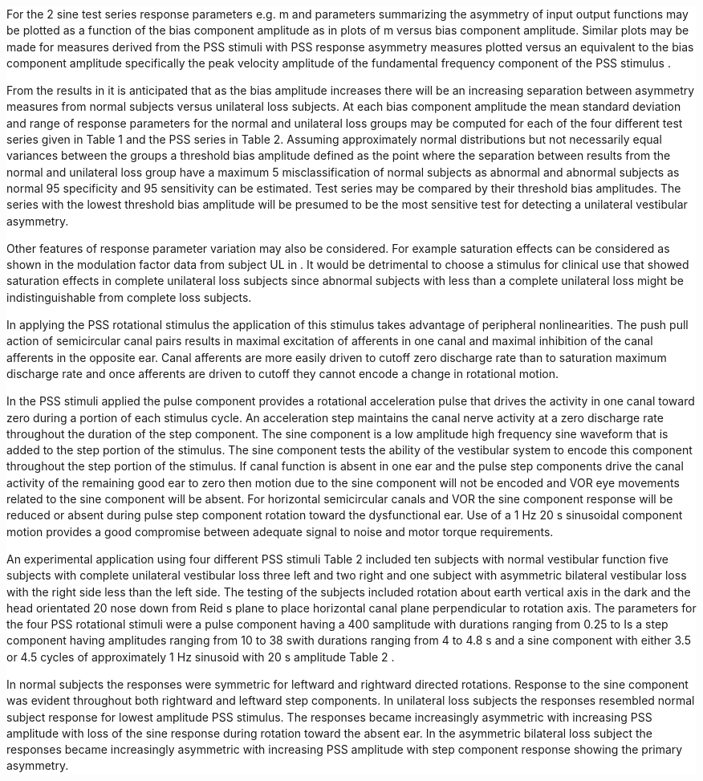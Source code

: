For the 2 sine test series response parameters e.g. m and parameters summarizing the asymmetry of input output functions may be plotted as a function of the bias component amplitude as in plots of m versus bias component amplitude. Similar plots may be made for measures derived from the PSS stimuli with PSS response asymmetry measures plotted versus an equivalent to the bias component amplitude specifically the peak velocity amplitude of the fundamental frequency component of the PSS stimulus .

From the results in it is anticipated that as the bias amplitude increases there will be an increasing separation between asymmetry measures from normal subjects versus unilateral loss subjects. At each bias component amplitude the mean standard deviation and range of response parameters for the normal and unilateral loss groups may be computed for each of the four different test series given in Table 1 and the PSS series in Table 2. Assuming approximately normal distributions but not necessarily equal variances between the groups a threshold bias amplitude defined as the point where the separation between results from the normal and unilateral loss group have a maximum 5 misclassification of normal subjects as abnormal and abnormal subjects as normal 95 specificity and 95 sensitivity can be estimated. Test series may be compared by their threshold bias amplitudes. The series with the lowest threshold bias amplitude will be presumed to be the most sensitive test for detecting a unilateral vestibular asymmetry.

Other features of response parameter variation may also be considered. For example saturation effects can be considered as shown in the modulation factor data from subject UL in . It would be detrimental to choose a stimulus for clinical use that showed saturation effects in complete unilateral loss subjects since abnormal subjects with less than a complete unilateral loss might be indistinguishable from complete loss subjects.

In applying the PSS rotational stimulus the application of this stimulus takes advantage of peripheral nonlinearities. The push pull action of semicircular canal pairs results in maximal excitation of afferents in one canal and maximal inhibition of the canal afferents in the opposite ear. Canal afferents are more easily driven to cutoff zero discharge rate than to saturation maximum discharge rate and once afferents are driven to cutoff they cannot encode a change in rotational motion.

In the PSS stimuli applied the pulse component provides a rotational acceleration pulse that drives the activity in one canal toward zero during a portion of each stimulus cycle. An acceleration step maintains the canal nerve activity at a zero discharge rate throughout the duration of the step component. The sine component is a low amplitude high frequency sine waveform that is added to the step portion of the stimulus. The sine component tests the ability of the vestibular system to encode this component throughout the step portion of the stimulus. If canal function is absent in one ear and the pulse step components drive the canal activity of the remaining good ear to zero then motion due to the sine component will not be encoded and VOR eye movements related to the sine component will be absent. For horizontal semicircular canals and VOR the sine component response will be reduced or absent during pulse step component rotation toward the dysfunctional ear. Use of a 1 Hz 20 s sinusoidal component motion provides a good compromise between adequate signal to noise and motor torque requirements.

An experimental application using four different PSS stimuli Table 2 included ten subjects with normal vestibular function five subjects with complete unilateral vestibular loss three left and two right and one subject with asymmetric bilateral vestibular loss with the right side less than the left side. The testing of the subjects included rotation about earth vertical axis in the dark and the head orientated 20 nose down from Reid s plane to place horizontal canal plane perpendicular to rotation axis. The parameters for the four PSS rotational stimuli were a pulse component having a 400 samplitude with durations ranging from 0.25 to Is a step component having amplitudes ranging from 10 to 38 swith durations ranging from 4 to 4.8 s and a sine component with either 3.5 or 4.5 cycles of approximately 1 Hz sinusoid with 20 s amplitude Table 2 .

In normal subjects the responses were symmetric for leftward and rightward directed rotations. Response to the sine component was evident throughout both rightward and leftward step components. In unilateral loss subjects the responses resembled normal subject response for lowest amplitude PSS stimulus. The responses became increasingly asymmetric with increasing PSS amplitude with loss of the sine response during rotation toward the absent ear. In the asymmetric bilateral loss subject the responses became increasingly asymmetric with increasing PSS amplitude with step component response showing the primary asymmetry.
